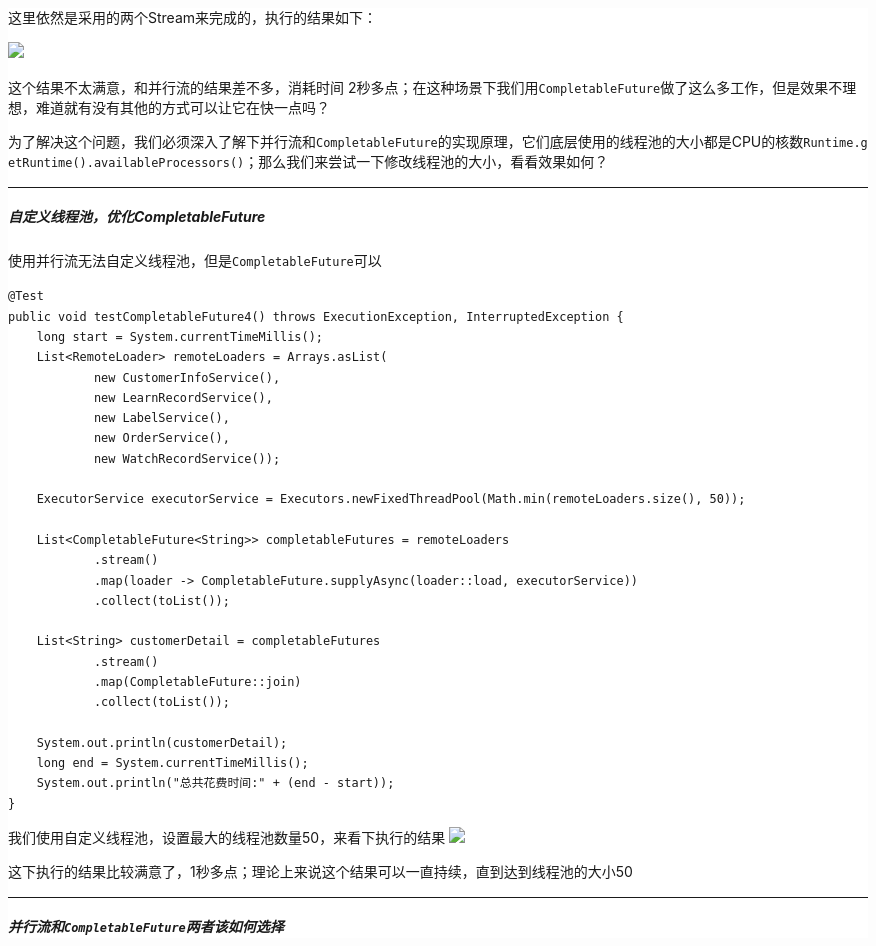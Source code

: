 这里依然是采用的两个Stream来完成的，执行的结果如下：

![](https://cdn.jsdelivr.net/gh/silently9527/images/830895141-5fb9fce3659c5_articlex)

这个结果不太满意，和并行流的结果差不多，消耗时间 2秒多点；在这种场景下我们用`CompletableFuture`做了这么多工作，但是效果不理想，难道就有没有其他的方式可以让它在快一点吗？

为了解决这个问题，我们必须深入了解下并行流和`CompletableFuture`的实现原理，它们底层使用的线程池的大小都是CPU的核数`Runtime.getRuntime().availableProcessors()`；那么我们来尝试一下修改线程池的大小，看看效果如何？

---

##### 自定义线程池，优化CompletableFuture

使用并行流无法自定义线程池，但是`CompletableFuture`可以


```
@Test
public void testCompletableFuture4() throws ExecutionException, InterruptedException {
    long start = System.currentTimeMillis();
    List<RemoteLoader> remoteLoaders = Arrays.asList(
            new CustomerInfoService(),
            new LearnRecordService(),
            new LabelService(),
            new OrderService(),
            new WatchRecordService());
    
    ExecutorService executorService = Executors.newFixedThreadPool(Math.min(remoteLoaders.size(), 50));
    
    List<CompletableFuture<String>> completableFutures = remoteLoaders
            .stream()
            .map(loader -> CompletableFuture.supplyAsync(loader::load, executorService))
            .collect(toList());

    List<String> customerDetail = completableFutures
            .stream()
            .map(CompletableFuture::join)
            .collect(toList());

    System.out.println(customerDetail);
    long end = System.currentTimeMillis();
    System.out.println("总共花费时间:" + (end - start));
}
```

我们使用自定义线程池，设置最大的线程池数量50，来看下执行的结果
![](https://cdn.jsdelivr.net/gh/silently9527/images/1005772194-5fba03262a97f_articlex)

这下执行的结果比较满意了，1秒多点；理论上来说这个结果可以一直持续，直到达到线程池的大小50

---

##### 并行流和`CompletableFuture`两者该如何选择
